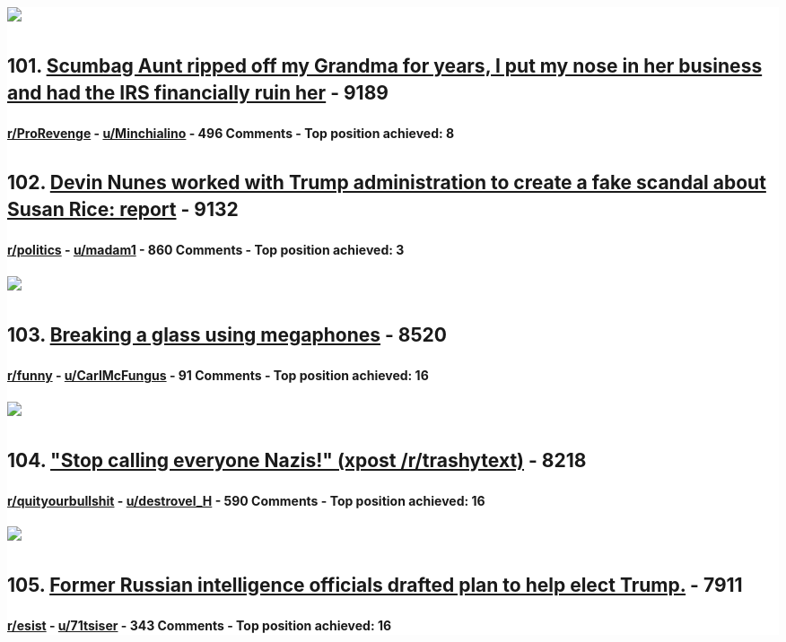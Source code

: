 <a href="http://i.imgur.com/QsqYYSZ.gifv"><img src="https://b.thumbs.redditmedia.com/ygLvX6JLgmcUQF9Tg9efp1-5aL4h1AwtdVmAgk5Bw_Q.jpg"></img></a>

## 101. [Scumbag Aunt ripped off my Grandma for years, I put my nose in her business and had the IRS financially ruin her](http://reddit.com/r/ProRevenge/comments/668da4/scumbag_aunt_ripped_off_my_grandma_for_years_i/) - 9189
#### [r/ProRevenge](http://reddit.com/r/ProRevenge) - [u/Minchialino](http://reddit.com/u/Minchialino) - 496 Comments - Top position achieved: 8

## 102. [Devin Nunes worked with Trump administration to create a fake scandal about Susan Rice: report](http://reddit.com/r/politics/comments/66a0y0/devin_nunes_worked_with_trump_administration_to/) - 9132
#### [r/politics](http://reddit.com/r/politics) - [u/madam1](http://reddit.com/u/madam1) - 860 Comments - Top position achieved: 3

<a href="http://www.salon.com/2017/04/19/devin-nunes-worked-with-trump-administration-to-create-a-fake-scandal-about-susan-rice-report/"><img src="https://a.thumbs.redditmedia.com/1uuTXly97PK-uPCM1kqjbANVS5FIS0yonYCn-AePRH0.jpg"></img></a>

## 103. [Breaking a glass using megaphones](http://reddit.com/r/funny/comments/66diqd/breaking_a_glass_using_megaphones/) - 8520
#### [r/funny](http://reddit.com/r/funny) - [u/CarlMcFungus](http://reddit.com/u/CarlMcFungus) - 91 Comments - Top position achieved: 16

<a href="https://i.redd.it/ixkzt0p63lsy.gif"><img src="https://b.thumbs.redditmedia.com/_0xIwEEDO5OHcNBBMCaP4WTJhxkcHfo4UPIPV2l5jOU.jpg"></img></a>

## 104. ["Stop calling everyone Nazis!" (xpost /r/trashytext)](http://reddit.com/r/quityourbullshit/comments/667dt5/stop_calling_everyone_nazis_xpost_rtrashytext/) - 8218
#### [r/quityourbullshit](http://reddit.com/r/quityourbullshit) - [u/destrovel_H](http://reddit.com/u/destrovel_H) - 590 Comments - Top position achieved: 16

<a href="https://i.redd.it/qloimum0x5sy.jpg"><img src="https://b.thumbs.redditmedia.com/9cZNqiI1IeShFL5MvjJSeHpZUf1EnMABIruJASOq43I.jpg"></img></a>

## 105. [Former Russian intelligence officials drafted plan to help elect Trump.](http://reddit.com/r/esist/comments/66cw7w/former_russian_intelligence_officials_drafted/) - 7911
#### [r/esist](http://reddit.com/r/esist) - [u/71tsiser](http://reddit.com/u/71tsiser) - 343 Comments - Top position achieved: 16
